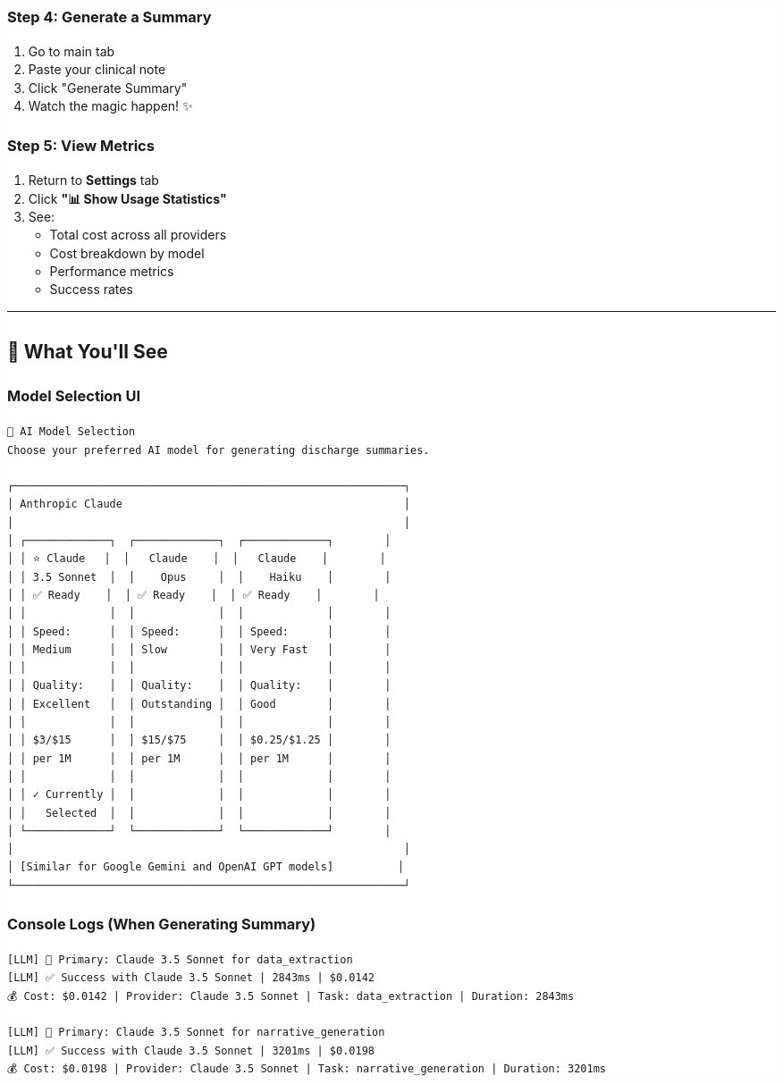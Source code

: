 ### Step 4: Generate a Summary
1. Go to main tab
2. Paste your clinical note
3. Click "Generate Summary"
4. Watch the magic happen! ✨

### Step 5: View Metrics
1. Return to **Settings** tab
2. Click **"📊 Show Usage Statistics"**
3. See:
   - Total cost across all providers
   - Cost breakdown by model
   - Performance metrics
   - Success rates

---

## 🎨 What You'll See

### Model Selection UI
```
🤖 AI Model Selection
Choose your preferred AI model for generating discharge summaries.

┌─────────────────────────────────────────────────────────────┐
│ Anthropic Claude                                            │
│                                                             │
│ ┌─────────────┐  ┌─────────────┐  ┌─────────────┐        │
│ │ ⭐ Claude   │  │   Claude    │  │   Claude    │        │
│ │ 3.5 Sonnet  │  │    Opus     │  │    Haiku    │        │
│ │ ✅ Ready    │  │ ✅ Ready    │  │ ✅ Ready    │        │
│ │             │  │             │  │             │        │
│ │ Speed:      │  │ Speed:      │  │ Speed:      │        │
│ │ Medium      │  │ Slow        │  │ Very Fast   │        │
│ │             │  │             │  │             │        │
│ │ Quality:    │  │ Quality:    │  │ Quality:    │        │
│ │ Excellent   │  │ Outstanding │  │ Good        │        │
│ │             │  │             │  │             │        │
│ │ $3/$15      │  │ $15/$75     │  │ $0.25/$1.25 │        │
│ │ per 1M      │  │ per 1M      │  │ per 1M      │        │
│ │             │  │             │  │             │        │
│ │ ✓ Currently │  │             │  │             │        │
│ │   Selected  │  │             │  │             │        │
│ └─────────────┘  └─────────────┘  └─────────────┘        │
│                                                             │
│ [Similar for Google Gemini and OpenAI GPT models]          │
└─────────────────────────────────────────────────────────────┘
```

### Console Logs (When Generating Summary)
```
[LLM] 🎯 Primary: Claude 3.5 Sonnet for data_extraction
[LLM] ✅ Success with Claude 3.5 Sonnet | 2843ms | $0.0142
💰 Cost: $0.0142 | Provider: Claude 3.5 Sonnet | Task: data_extraction | Duration: 2843ms

[LLM] 🎯 Primary: Claude 3.5 Sonnet for narrative_generation
[LLM] ✅ Success with Claude 3.5 Sonnet | 3201ms | $0.0198
💰 Cost: $0.0198 | Provider: Claude 3.5 Sonnet | Task: narrative_generation | Duration: 3201ms
```
